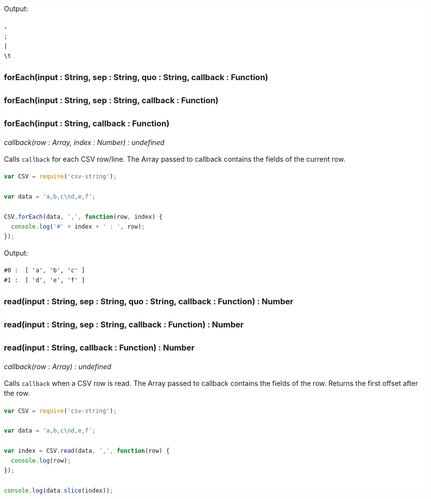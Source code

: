Output:

```txt
,
;
|
\t
```

### forEach(input : String, sep : String, quo : String, callback : Function)
### forEach(input : String, sep : String, callback : Function)
### forEach(input : String, callback : Function)
_callback(row : Array, index : Number) : undefined_

Calls `callback` for each CSV row/line. The Array passed to callback contains the fields of the current row.

```javascript
var CSV = require('csv-string');

var data = 'a,b,c\nd,e,f';

CSV.forEach(data, ',', function(row, index) {
  console.log('#' + index + ' : ', row);
});
```

Output:

```txt
#0 :  [ 'a', 'b', 'c' ]
#1 :  [ 'd', 'e', 'f' ]
```

### read(input : String, sep : String, quo : String, callback : Function) : Number
### read(input : String, sep : String, callback : Function) : Number
### read(input : String, callback : Function) : Number
_callback(row : Array) : undefined_

Calls `callback` when a CSV row is read. The Array passed to callback contains the fields of the row.
Returns the first offset after the row.

```javascript
var CSV = require('csv-string');

var data = 'a,b,c\nd,e,f';

var index = CSV.read(data, ',', function(row) {
  console.log(row);
});

console.log(data.slice(index));
```

